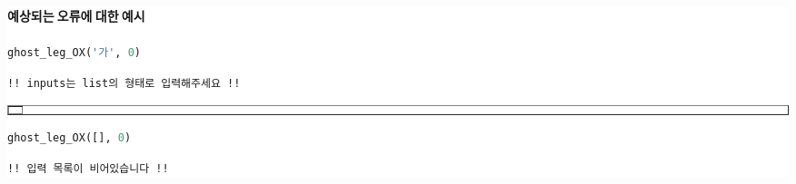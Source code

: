 

#### 예상되는 오류에 대한 예시


```python
ghost_leg_OX('가', 0)
```

    !! inputs는 list의 형태로 입력해주세요 !!





<div>
<style scoped>
    .dataframe tbody tr th:only-of-type {
        vertical-align: middle;
    }

    .dataframe tbody tr th {
        vertical-align: top;
    }

    .dataframe thead th {
        text-align: right;
    }
</style>
<table border="1" class="dataframe">
  <thead>
    <tr style="text-align: right;">
      <th></th>
    </tr>
  </thead>
  <tbody>
  </tbody>
</table>
</div>




```python
ghost_leg_OX([], 0)
```

    !! 입력 목록이 비어있습니다 !!





<div>
<style scoped>
    .dataframe tbody tr th:only-of-type {
        vertical-align: middle;
    }

    .dataframe tbody tr th {
        vertical-align: top;
    }
